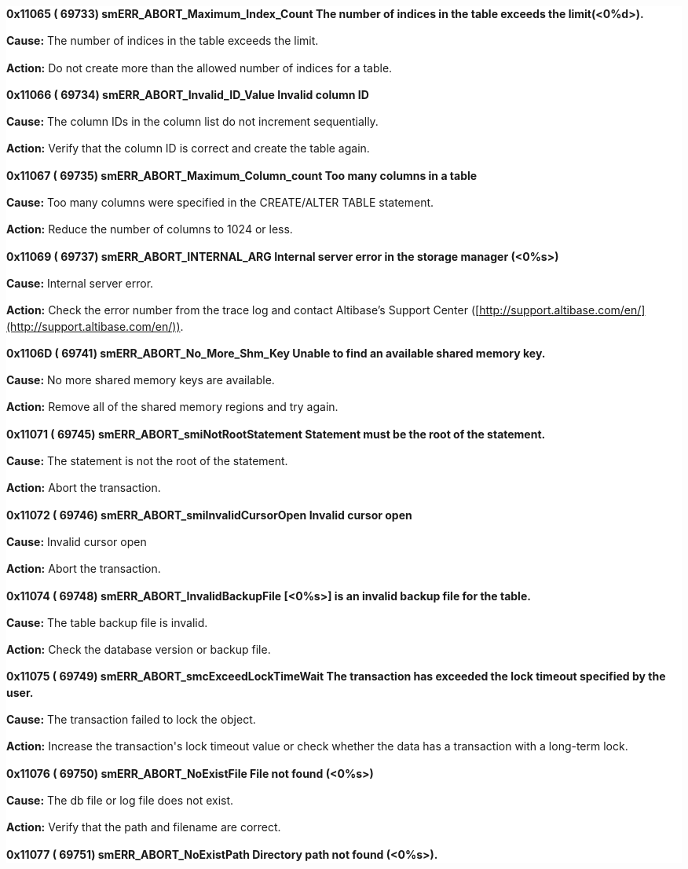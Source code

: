 **0x11065 ( 69733) smERR_ABORT_Maximum_Index_Count The number of indices in the table exceeds the limit(<0%d>).**

**Cause:** The number of indices in the table exceeds the limit.

**Action:** Do not create more than the allowed number of indices for a table.

**0x11066 ( 69734) smERR_ABORT_Invalid_ID_Value Invalid column ID**

**Cause:** The column IDs in the column list do not increment sequentially.

**Action:** Verify that the column ID is correct and create the table again.

**0x11067 ( 69735) smERR_ABORT_Maximum_Column_count Too many columns in a table**

**Cause:** Too many columns were specified in the CREATE/ALTER TABLE statement.

**Action:** Reduce the number of columns to 1024 or less.

**0x11069 ( 69737) smERR_ABORT_INTERNAL_ARG Internal server error in the storage manager (<0%s>)**

**Cause:** Internal server error.

**Action:** Check the error number from the trace log and contact Altibase’s Support Center ([http://support.altibase.com/en/](http://support.altibase.com/en/)).

**0x1106D ( 69741) smERR_ABORT_No_More_Shm_Key Unable to find an available shared memory key.**

**Cause:** No more shared memory keys are available.

**Action:** Remove all of the shared memory regions and try again.

**0x11071 ( 69745) smERR_ABORT_smiNotRootStatement Statement must be the root of the statement.**

**Cause:** The statement is not the root of the statement.

**Action:** Abort the transaction.

**0x11072 ( 69746) smERR_ABORT_smiInvalidCursorOpen Invalid cursor open**

**Cause:** Invalid cursor open

**Action:** Abort the transaction.

**0x11074 ( 69748) smERR_ABORT_InvalidBackupFile [<0%s>] is an invalid backup file for the table.**

**Cause:** The table backup file is invalid.

**Action:** Check the database version or backup file.

**0x11075 ( 69749) smERR_ABORT_smcExceedLockTimeWait The transaction has exceeded the lock timeout specified by the user.**

**Cause:** The transaction failed to lock the object.

**Action:** Increase the transaction's lock timeout value or check whether the data has a transaction with a long-term lock.

**0x11076 ( 69750) smERR_ABORT_NoExistFile File not found (<0%s>)**

**Cause:** The db file or log file does not exist.

**Action:** Verify that the path and filename are correct.

**0x11077 ( 69751) smERR_ABORT_NoExistPath Directory path not found (<0%s>).**
